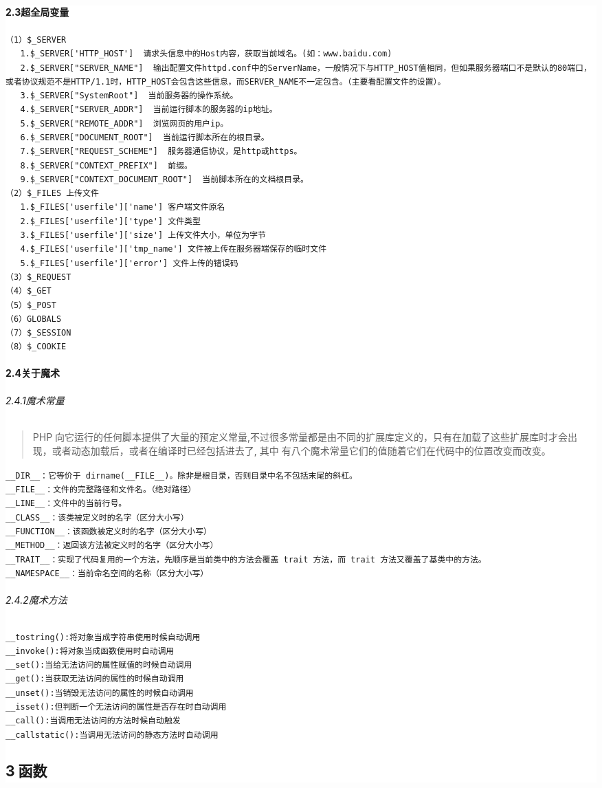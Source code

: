  
 #### 2.3超全局变量
  
  ```text
（1）$_SERVER
     1.$_SERVER['HTTP_HOST']  请求头信息中的Host内容，获取当前域名。(如：www.baidu.com)
     2.$_SERVER["SERVER_NAME"]  输出配置文件httpd.conf中的ServerName，一般情况下与HTTP_HOST值相同，但如果服务器端口不是默认的80端口，或者协议规范不是HTTP/1.1时，HTTP_HOST会包含这些信息，而SERVER_NAME不一定包含。（主要看配置文件的设置）。
     3.$_SERVER["SystemRoot"]  当前服务器的操作系统。
     4.$_SERVER["SERVER_ADDR"]  当前运行脚本的服务器的ip地址。
     5.$_SERVER["REMOTE_ADDR"]  浏览网页的用户ip。
     6.$_SERVER["DOCUMENT_ROOT"]  当前运行脚本所在的根目录。
     7.$_SERVER["REQUEST_SCHEME"]  服务器通信协议，是http或https。
     8.$_SERVER["CONTEXT_PREFIX"]  前缀。
     9.$_SERVER["CONTEXT_DOCUMENT_ROOT"]  当前脚本所在的文档根目录。
（2）$_FILES 上传文件
     1.$_FILES['userfile']['name'] 客户端文件原名
     2.$_FILES['userfile']['type'] 文件类型
     3.$_FILES['userfile']['size'] 上传文件大小，单位为字节
     4.$_FILES['userfile']['tmp_name'] 文件被上传在服务器端保存的临时文件
     5.$_FILES['userfile']['error'] 文件上传的错误码
（3）$_REQUEST
（4）$_GET
（5）$_POST
（6）GLOBALS
（7）$_SESSION
（8）$_COOKIE
 ```
 
 #### 2.4关于魔术
 
 ###### 2.4.1魔术常量
 >PHP 向它运行的任何脚本提供了大量的预定义常量,不过很多常量都是由不同的扩展库定义的，只有在加载了这些扩展库时才会出现，或者动态加载后，或者在编译时已经包括进去了,
 其中 有八个魔术常量它们的值随着它们在代码中的位置改变而改变。
 ```text
 __DIR__：它等价于 dirname(__FILE__)。除非是根目录，否则目录中名不包括末尾的斜杠。
 __FILE__：文件的完整路径和文件名。（绝对路径）
 __LINE__：文件中的当前行号。
 __CLASS__：该类被定义时的名字（区分大小写）
 __FUNCTION__：该函数被定义时的名字（区分大小写）
 __METHOD__：返回该方法被定义时的名字（区分大小写）
 __TRAIT__：实现了代码复用的一个方法，先顺序是当前类中的方法会覆盖 trait 方法，而 trait 方法又覆盖了基类中的方法。
 __NAMESPACE__：当前命名空间的名称（区分大小写）

 ```
 ###### 2.4.2魔术方法
 ```text
 __tostring():将对象当成字符串使用时候自动调用
 __invoke():将对象当成函数使用时自动调用
 __set():当给无法访问的属性赋值的时候自动调用
 __get():当获取无法访问的属性的时候自动调用
 __unset():当销毁无法访问的属性的时候自动调用
 __isset():但判断一个无法访问的属性是否存在时自动调用
 __call():当调用无法访问的方法时候自动触发
 __callstatic():当调用无法访问的静态方法时自动调用
 ```
 ## 3 函数
 